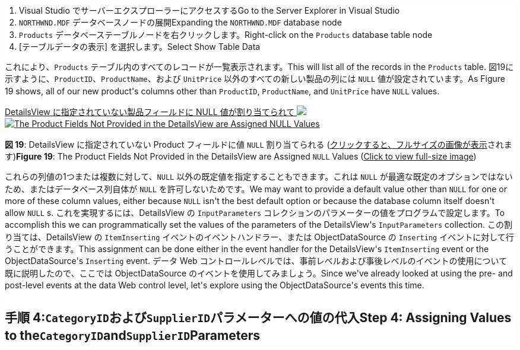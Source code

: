 1. <span data-ttu-id="c6ac6-280">Visual Studio でサーバーエクスプローラーにアクセスする</span><span class="sxs-lookup"><span data-stu-id="c6ac6-280">Go to the Server Explorer in Visual Studio</span></span>
2. <span data-ttu-id="c6ac6-281">`NORTHWND.MDF` データベースノードの展開</span><span class="sxs-lookup"><span data-stu-id="c6ac6-281">Expanding the `NORTHWND.MDF` database node</span></span>
3. <span data-ttu-id="c6ac6-282">`Products` データベーステーブルノードを右クリックします。</span><span class="sxs-lookup"><span data-stu-id="c6ac6-282">Right-click on the `Products` database table node</span></span>
4. <span data-ttu-id="c6ac6-283">[テーブルデータの表示] を選択します。</span><span class="sxs-lookup"><span data-stu-id="c6ac6-283">Select Show Table Data</span></span>

<span data-ttu-id="c6ac6-284">これにより、`Products` テーブル内のすべてのレコードが一覧表示されます。</span><span class="sxs-lookup"><span data-stu-id="c6ac6-284">This will list all of the records in the `Products` table.</span></span> <span data-ttu-id="c6ac6-285">図19に示すように、`ProductID`、`ProductName`、および `UnitPrice` 以外のすべての新しい製品の列には `NULL` 値が設定されています。</span><span class="sxs-lookup"><span data-stu-id="c6ac6-285">As Figure 19 shows, all of our new product's columns other than `ProductID`, `ProductName`, and `UnitPrice` have `NULL` values.</span></span>

<span data-ttu-id="c6ac6-286">[DetailsView に指定されていない製品フィールドに NULL 値が割り当てられて ![](examining-the-events-associated-with-inserting-updating-and-deleting-cs/_static/image54.png)](examining-the-events-associated-with-inserting-updating-and-deleting-cs/_static/image53.png)</span><span class="sxs-lookup"><span data-stu-id="c6ac6-286">[![The Product Fields Not Provided in the DetailsView are Assigned NULL Values](examining-the-events-associated-with-inserting-updating-and-deleting-cs/_static/image54.png)](examining-the-events-associated-with-inserting-updating-and-deleting-cs/_static/image53.png)</span></span>

<span data-ttu-id="c6ac6-287">**図 19**: DetailsView に指定されていない Product フィールドに値 `NULL` 割り当てられる ([クリックすると、フルサイズの画像が表示](examining-the-events-associated-with-inserting-updating-and-deleting-cs/_static/image55.png)されます)</span><span class="sxs-lookup"><span data-stu-id="c6ac6-287">**Figure 19**: The Product Fields Not Provided in the DetailsView are Assigned `NULL` Values ([Click to view full-size image](examining-the-events-associated-with-inserting-updating-and-deleting-cs/_static/image55.png))</span></span>

<span data-ttu-id="c6ac6-288">これらの列値の1つまたは複数に対して、`NULL` 以外の既定値を指定することもできます。これは `NULL` が最適な既定のオプションではないため、またはデータベース列自体が `NULL` を許可しないためです。</span><span class="sxs-lookup"><span data-stu-id="c6ac6-288">We may want to provide a default value other than `NULL` for one or more of these column values, either because `NULL` isn't the best default option or because the database column itself doesn't allow `NULL` s.</span></span> <span data-ttu-id="c6ac6-289">これを実現するには、DetailsView の `InputParameters` コレクションのパラメーターの値をプログラムで設定します。</span><span class="sxs-lookup"><span data-stu-id="c6ac6-289">To accomplish this we can programmatically set the values of the parameters of the DetailsView's `InputParameters` collection.</span></span> <span data-ttu-id="c6ac6-290">この割り当ては、DetailsView の `ItemInserting` イベントのイベントハンドラー、または ObjectDataSource の `Inserting` イベントに対して行うことができます。</span><span class="sxs-lookup"><span data-stu-id="c6ac6-290">This assignment can be done either in the event handler for the DetailsView's `ItemInserting` event or the ObjectDataSource's `Inserting` event.</span></span> <span data-ttu-id="c6ac6-291">データ Web コントロールレベルでは、事前レベルおよび事後レベルのイベントの使用について既に説明したので、ここでは ObjectDataSource のイベントを使用してみましょう。</span><span class="sxs-lookup"><span data-stu-id="c6ac6-291">Since we've already looked at using the pre- and post-level events at the data Web control level, let's explore using the ObjectDataSource's events this time.</span></span>

## <a name="step-4-assigning-values-to-thecategoryidandsupplieridparameters"></a><span data-ttu-id="c6ac6-292">手順 4:`CategoryID`および`SupplierID`パラメーターへの値の代入</span><span class="sxs-lookup"><span data-stu-id="c6ac6-292">Step 4: Assigning Values to the`CategoryID`and`SupplierID`Parameters</span></span>
